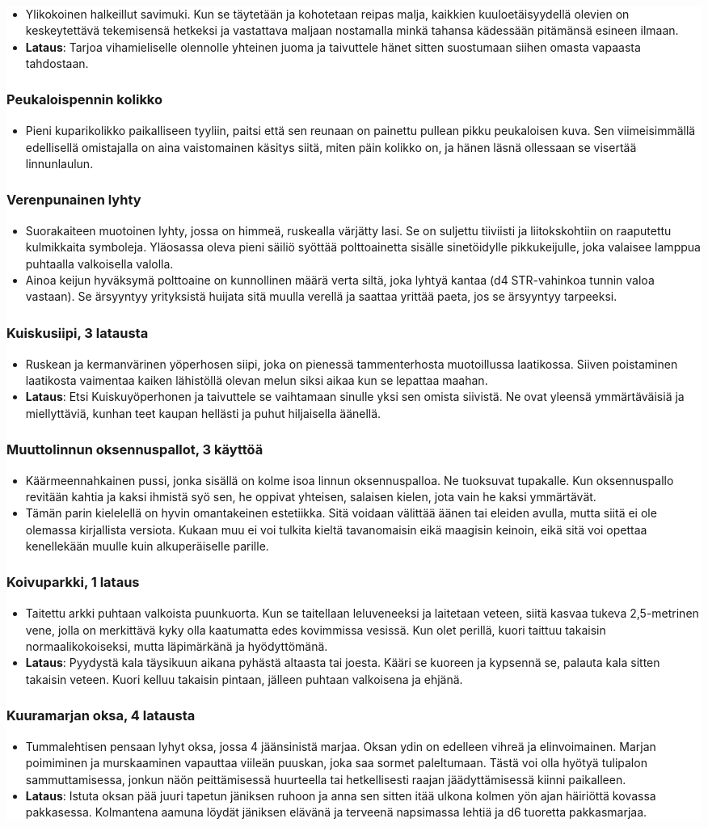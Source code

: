 - Ylikokoinen halkeillut savimuki. Kun se täytetään ja kohotetaan reipas malja, kaikkien kuuloetäisyydellä olevien on keskeytettävä tekemisensä hetkeksi ja vastattava maljaan nostamalla minkä tahansa kädessään pitämänsä esineen ilmaan.
- **Lataus**: Tarjoa vihamieliselle olennolle yhteinen juoma ja taivuttele hänet sitten suostumaan siihen omasta vapaasta tahdostaan.

### Peukaloispennin kolikko

- Pieni kuparikolikko paikalliseen tyyliin, paitsi että sen reunaan on painettu pullean pikku peukaloisen kuva. Sen viimeisimmällä edellisellä omistajalla on aina vaistomainen käsitys siitä, miten päin kolikko on, ja hänen läsnä ollessaan se visertää linnunlaulun.

### Verenpunainen lyhty

- Suorakaiteen muotoinen lyhty, jossa on himmeä, ruskealla värjätty lasi. Se on suljettu tiiviisti ja liitokskohtiin on raaputettu kulmikkaita symboleja. Yläosassa oleva pieni säiliö syöttää polttoainetta sisälle sinetöidylle pikkukeijulle, joka valaisee lamppua puhtaalla valkoisella valolla.
- Ainoa keijun hyväksymä polttoaine on kunnollinen määrä verta siltä, joka lyhtyä kantaa (d4 STR-vahinkoa tunnin valoa vastaan). Se ärsyyntyy yrityksistä huijata sitä muulla verellä ja saattaa yrittää paeta, jos se ärsyyntyy tarpeeksi.

### Kuiskusiipi, 3 latausta

- Ruskean ja kermanvärinen yöperhosen siipi, joka on pienessä tammenterhosta muotoillussa laatikossa. Siiven poistaminen laatikosta vaimentaa kaiken lähistöllä olevan melun siksi aikaa kun se lepattaa maahan.
- **Lataus**: Etsi Kuiskuyöperhonen ja taivuttele se vaihtamaan sinulle yksi sen omista siivistä. Ne ovat yleensä ymmärtäväisiä ja miellyttäviä, kunhan teet kaupan hellästi ja puhut hiljaisella äänellä.

### Muuttolinnun oksennuspallot, 3 käyttöä

- Käärmeennahkainen pussi, jonka sisällä on kolme isoa linnun oksennuspalloa. Ne tuoksuvat tupakalle. Kun oksennuspallo revitään kahtia ja kaksi ihmistä syö sen, he oppivat yhteisen, salaisen kielen, jota vain he kaksi ymmärtävät.
- Tämän parin kielelellä on hyvin omantakeinen estetiikka. Sitä voidaan välittää äänen tai eleiden avulla, mutta siitä ei ole olemassa kirjallista versiota. Kukaan muu ei voi tulkita kieltä tavanomaisin eikä maagisin keinoin, eikä sitä voi opettaa kenellekään muulle kuin alkuperäiselle parille.

### Koivuparkki, 1 lataus

- Taitettu arkki puhtaan valkoista puunkuorta. Kun se taitellaan leluveneeksi ja laitetaan veteen, siitä kasvaa tukeva 2,5-metrinen vene, jolla on merkittävä kyky olla kaatumatta edes kovimmissa vesissä. Kun olet perillä, kuori taittuu takaisin normaalikokoiseksi, mutta läpimärkänä ja hyödyttömänä.
- **Lataus**: Pyydystä kala täysikuun aikana pyhästä altaasta tai joesta. Kääri se kuoreen ja kypsennä se, palauta kala sitten takaisin veteen. Kuori kelluu takaisin pintaan, jälleen puhtaan valkoisena ja ehjänä.

### Kuuramarjan oksa, 4 latausta

- Tummalehtisen pensaan lyhyt oksa, jossa 4 jäänsinistä marjaa. Oksan ydin on edelleen vihreä ja elinvoimainen. Marjan poimiminen ja murskaaminen vapauttaa viileän puuskan, joka saa sormet paleltumaan. Tästä voi olla hyötyä tulipalon sammuttamisessa, jonkun näön peittämisessä huurteella tai hetkellisesti raajan jäädyttämisessä kiinni paikalleen.
- **Lataus**: Istuta oksan pää juuri tapetun jäniksen ruhoon ja anna sen sitten itää ulkona kolmen yön ajan häiriöttä kovassa pakkasessa. Kolmantena aamuna löydät jäniksen elävänä ja terveenä napsimassa lehtiä ja d6 tuoretta pakkasmarjaa.
